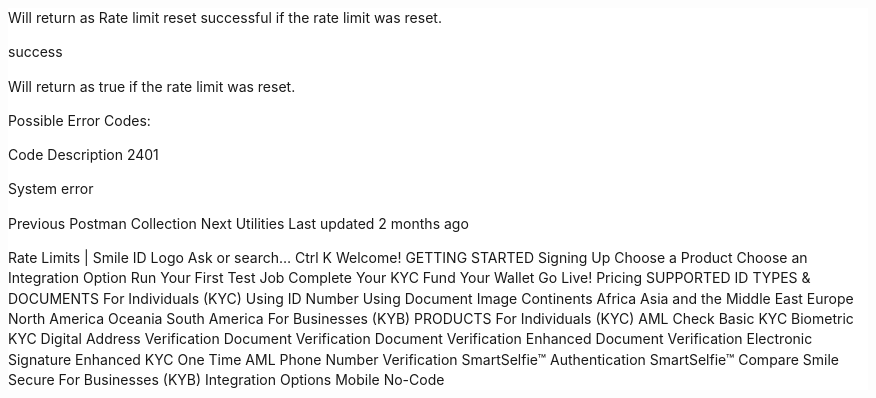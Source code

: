 Will return as Rate limit reset successful if the rate limit was reset.

success

Will return as true if the rate limit was reset.

Possible Error Codes:

Code
Description
2401

System error

Previous
Postman Collection
Next
Utilities
Last updated 2 months ago

Rate Limits | Smile ID
Logo
Ask or search…
Ctrl
K
Welcome!
GETTING STARTED
Signing Up
Choose a Product
Choose an Integration Option
Run Your First Test Job
Complete Your KYC
Fund Your Wallet
Go Live!
Pricing
SUPPORTED ID TYPES & DOCUMENTS
For Individuals (KYC)
Using ID Number
Using Document Image
Continents
Africa
Asia and the Middle East
Europe
North America
Oceania
South America
For Businesses (KYB)
PRODUCTS
For Individuals (KYC)
AML Check
Basic KYC
Biometric KYC
Digital Address Verification
Document Verification
Document Verification
Enhanced Document Verification
Electronic Signature
Enhanced KYC
One Time AML
Phone Number Verification
SmartSelfie™ Authentication
SmartSelfie™ Compare
Smile Secure
For Businesses (KYB)
Integration Options
Mobile
No-Code